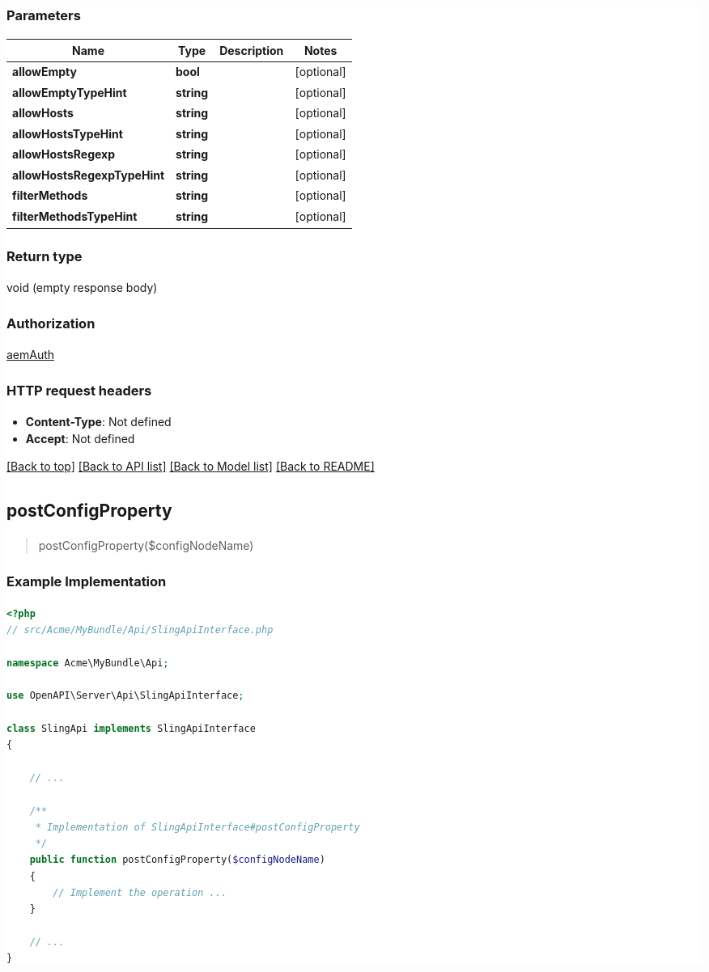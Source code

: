 ### Parameters

Name | Type | Description  | Notes
------------- | ------------- | ------------- | -------------
 **allowEmpty** | **bool**|  | [optional]
 **allowEmptyTypeHint** | **string**|  | [optional]
 **allowHosts** | **string**|  | [optional]
 **allowHostsTypeHint** | **string**|  | [optional]
 **allowHostsRegexp** | **string**|  | [optional]
 **allowHostsRegexpTypeHint** | **string**|  | [optional]
 **filterMethods** | **string**|  | [optional]
 **filterMethodsTypeHint** | **string**|  | [optional]

### Return type

void (empty response body)

### Authorization

[aemAuth](../../README.md#aemAuth)

### HTTP request headers

 - **Content-Type**: Not defined
 - **Accept**: Not defined

[[Back to top]](#) [[Back to API list]](../../README.md#documentation-for-api-endpoints) [[Back to Model list]](../../README.md#documentation-for-models) [[Back to README]](../../README.md)

## **postConfigProperty**
> postConfigProperty($configNodeName)



### Example Implementation
```php
<?php
// src/Acme/MyBundle/Api/SlingApiInterface.php

namespace Acme\MyBundle\Api;

use OpenAPI\Server\Api\SlingApiInterface;

class SlingApi implements SlingApiInterface
{

    // ...

    /**
     * Implementation of SlingApiInterface#postConfigProperty
     */
    public function postConfigProperty($configNodeName)
    {
        // Implement the operation ...
    }

    // ...
}
```
